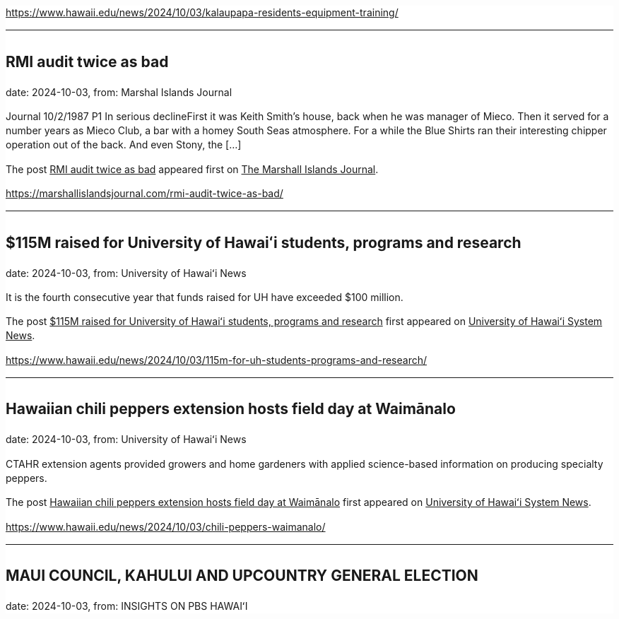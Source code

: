<https://www.hawaii.edu/news/2024/10/03/kalaupapa-residents-equipment-training/>

---

## RMI audit twice as bad

date: 2024-10-03, from: Marshal Islands Journal

<p>Journal 10/2/1987 P1 In serious declineFirst it was Keith Smith’s house, back when he was manager of Mieco. Then it served for a number years as Mieco Club, a bar with a homey South Seas atmosphere. For a while the Blue Shirts ran their interesting chipper operation out of the back. And even Stony, the [&#8230;]</p>
<p>The post <a href="https://marshallislandsjournal.com/rmi-audit-twice-as-bad/">RMI audit twice as bad</a> appeared first on <a href="https://marshallislandsjournal.com">The Marshall Islands Journal</a>.</p>
 

<https://marshallislandsjournal.com/rmi-audit-twice-as-bad/>

---

## $115M raised for University of Hawaiʻi students, programs and research

date: 2024-10-03, from: University of Hawaiʻi News

<p>It is the fourth consecutive year that funds raised for <abbr>UH</abbr> have exceeded $100 million.</p>
The post <a href="https://www.hawaii.edu/news/2024/10/03/115m-for-uh-students-programs-and-research/">$115<abbr>M</abbr> raised for University of Hawaiʻi students, programs and research</a> first appeared on <a href="https://www.hawaii.edu/news">University of Hawaiʻi System News</a>. 

<https://www.hawaii.edu/news/2024/10/03/115m-for-uh-students-programs-and-research/>

---

## Hawaiian chili peppers extension hosts field day at Waimānalo

date: 2024-10-03, from: University of Hawaiʻi News

<p><abbr>CTAHR</abbr> extension agents provided growers and home gardeners with applied science-based information on producing specialty peppers.</p>
The post <a href="https://www.hawaii.edu/news/2024/10/03/chili-peppers-waimanalo/">Hawaiian chili peppers extension hosts field day at Waimānalo</a> first appeared on <a href="https://www.hawaii.edu/news">University of Hawaiʻi System News</a>. 

<https://www.hawaii.edu/news/2024/10/03/chili-peppers-waimanalo/>

---

## MAUI COUNCIL, KAHULUI AND UPCOUNTRY GENERAL ELECTION

date: 2024-10-03, from: INSIGHTS ON PBS HAWAIʻI
